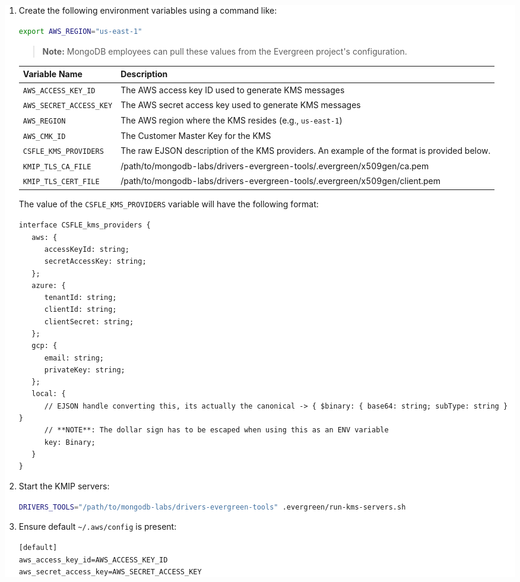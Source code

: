 1. Create the following environment variables using a command like:
   ```sh
   export AWS_REGION="us-east-1"
   ```
   > **Note:** MongoDB employees can pull these values from the Evergreen project's configuration.

   | Variable Name          |Description                                                      |
   | -----------------------|---------------------------------------------------------------- |
   | `AWS_ACCESS_KEY_ID`    | The AWS access key ID used to generate KMS messages             |
   | `AWS_SECRET_ACCESS_KEY`| The AWS secret access key used to generate KMS messages         |
   | `AWS_REGION`           | The AWS region where the KMS resides (e.g., `us-east-1`)        |
   | `AWS_CMK_ID`           | The Customer Master Key for the KMS                             |
   | `CSFLE_KMS_PROVIDERS`  | The raw EJSON description of the KMS providers. An example of the format is provided below.                                                                          |
   | `KMIP_TLS_CA_FILE`     | /path/to/mongodb-labs/drivers-evergreen-tools/.evergreen/x509gen/ca.pem|
   | `KMIP_TLS_CERT_FILE`   | /path/to/mongodb-labs/drivers-evergreen-tools/.evergreen/x509gen/client.pem |

   The value of the `CSFLE_KMS_PROVIDERS` variable will have the following format:

   ```
   interface CSFLE_kms_providers {
      aws: {
         accessKeyId: string;
         secretAccessKey: string;
      };
      azure: {
         tenantId: string;
         clientId: string;
         clientSecret: string;
      };
      gcp: {
         email: string;
         privateKey: string;
      };
      local: {
         // EJSON handle converting this, its actually the canonical -> { $binary: { base64: string; subType: string } }
         // **NOTE**: The dollar sign has to be escaped when using this as an ENV variable
         key: Binary;
      }
   }
   ```
1. Start the KMIP servers:

   ```sh
   DRIVERS_TOOLS="/path/to/mongodb-labs/drivers-evergreen-tools" .evergreen/run-kms-servers.sh
   ```

1. Ensure default `~/.aws/config` is present:

   ```
   [default]
   aws_access_key_id=AWS_ACCESS_KEY_ID
   aws_secret_access_key=AWS_SECRET_ACCESS_KEY
   ```


[mocha]: https://mochajs.org/
[mocha-skip]: https://mochajs.org/#inclusive-tests
[mongodb-ulimit]: https://www.mongodb.com/docs/manual/reference/ulimit/#recommended-ulimit-settings
[macos-ulimt]: https://wilsonmar.github.io/maximum-limits/
[mocha-only]: https://mochajs.org/#exclusive-tests
[mocha-grep]: https://mochajs.org/#command-line-usage
[evergreen-docs]: https://github.com/evergreen-ci/evergreen/wiki/Using-the-Command-Line-Tool
[evergreen-wiki]: https://github.com/evergreen-ci/evergreen/wiki
[driver-specs]: https://github.com/mongodb/specifications
[node-quick-start]: https://github.com/mongodb-developer/nodejs-quickstart
[js-bson]: https://github.com/mongodb/js-bson
[create-instance-script]: https://github.com/mongodb-labs/drivers-evergreen-tools/blob/master/.evergreen/serverless/create-instance.sh
[npm-csfle]: https://www.npmjs.com/package/mongodb-client-encryption
[atlas-api-key]: https://docs.atlas.mongodb.com/tutorial/configure-api-access/organization/create-one-api-key
[scram-auth]: https://docs.atlas.mongodb.com/security-add-mongodb-users/#database-user-authentication